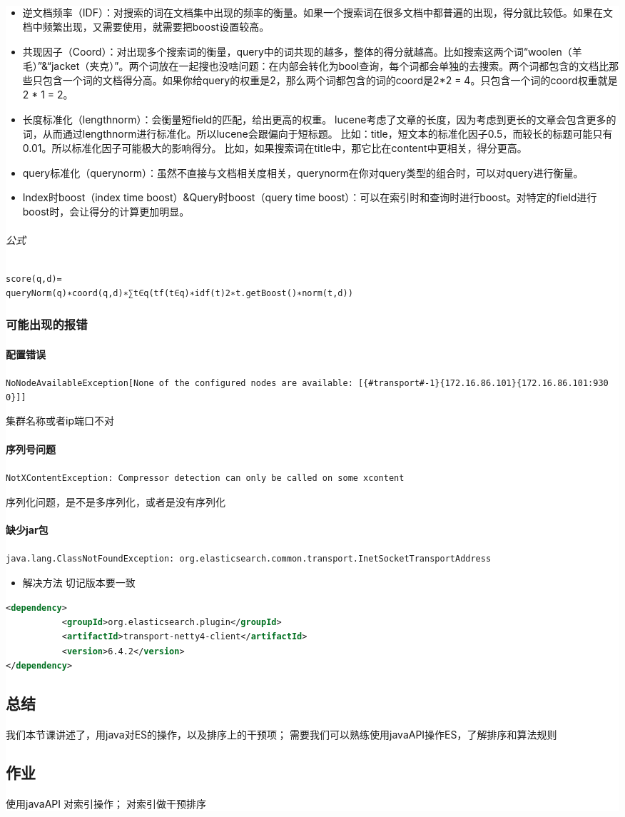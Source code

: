 * 逆文档频率（IDF）：对搜索的词在文档集中出现的频率的衡量。如果一个搜索词在很多文档中都普遍的出现，得分就比较低。如果在文档中频繁出现，又需要使用，就需要把boost设置较高。

* 共现因子（Coord）：对出现多个搜索词的衡量，query中的词共现的越多，整体的得分就越高。比如搜索这两个词“woolen（羊毛）”&“jacket（夹克）”。两个词放在一起搜也没啥问题：在内部会转化为bool查询，每个词都会单独的去搜索。两个词都包含的文档比那些只包含一个词的文档得分高。如果你给query的权重是2，那么两个词都包含的词的coord是2*2 = 4。只包含一个词的coord权重就是2 * 1 = 2。

* 长度标准化（lengthnorm）：会衡量短field的匹配，给出更高的权重。
 lucene考虑了文章的长度，因为考虑到更长的文章会包含更多的词，从而通过lengthnorm进行标准化。所以lucene会跟偏向于短标题。 
比如：title，短文本的标准化因子0.5，而较长的标题可能只有0.01。所以标准化因子可能极大的影响得分。
 比如，如果搜索词在title中，那它比在content中更相关，得分更高。

*  query标准化（querynorm）：虽然不直接与文档相关度相关，querynorm在你对query类型的组合时，可以对query进行衡量。
* Index时boost（index time boost）&Query时boost（query time boost）：可以在索引时和查询时进行boost。对特定的field进行boost时，会让得分的计算更加明显。

###### 公式
```
score(q,d)= 
queryNorm(q)∗coord(q,d)∗∑t∈q(tf(t∈q)∗idf(t)2∗t.getBoost()∗norm(t,d))
```

### 可能出现的报错
#### 配置错误
```
NoNodeAvailableException[None of the configured nodes are available: [{#transport#-1}{172.16.86.101}{172.16.86.101:9300}]]
```
集群名称或者ip端口不对
#### 序列号问题
```
NotXContentException: Compressor detection can only be called on some xcontent
```
序列化问题，是不是多序列化，或者是没有序列化
#### 缺少jar包
```
java.lang.ClassNotFoundException: org.elasticsearch.common.transport.InetSocketTransportAddress
```
* 解决方法
 切记版本要一致
 
 ```xml
<dependency>
			<groupId>org.elasticsearch.plugin</groupId>
			<artifactId>transport-netty4-client</artifactId>
			<version>6.4.2</version>
</dependency>
```



## 总结
我们本节课讲述了，用java对ES的操作，以及排序上的干预项；
需要我们可以熟练使用javaAPI操作ES，了解排序和算法规则
## 作业
使用javaAPI 对索引操作；
对索引做干预排序